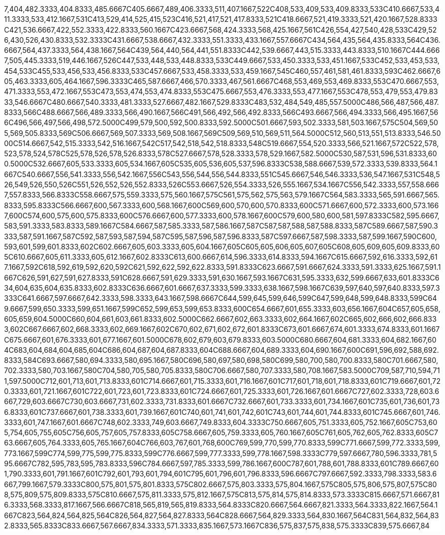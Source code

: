7,404,482.3333,404.8333,485.6667C405.6667,489,406.3333,511,407.1667,522C408,533,409,533,409.8333,533C410.6667,533,411.3333,533,412.1667,531C413,529,414,525,415,523C416,521,417,521,417.8333,521C418.6667,521,419.3333,521,420.1667,528.8333C421,536.6667,422,552.3333,422.8333,560.1667C423.6667,568,424.3333,568,425.1667,561C426,554,427,540,428,533C429,526,430,526,430.8333,532.3333C431.6667,538.6667,432.3333,551.3333,433.1667,557.6667C434,564,435,564,435.8333,564C436.6667,564,437.3333,564,438.1667,564C439,564,440,564,441,551.8333C442,539.6667,443,515.3333,443.8333,510.1667C444.6667,505,445.3333,519,446.1667,526C447,533,448,533,448.8333,533C449.6667,533,450.3333,533,451.1667,533C452,533,453,533,454,533C455,533,456,533,456.8333,533C457.6667,533,458.3333,533,459.1667,545C460,557,461,581,461.8333,593C462.6667,605,463.3333,605,464.1667,596.3333C465,587.6667,466,570.3333,467,561.6667C468,553,469,553,469.8333,553C470.6667,553,471.3333,553,472.1667,553C473,553,474,553,474.8333,553C475.6667,553,476.3333,553,477.1667,553C478,553,479,553,479.8333,546.6667C480.6667,540.3333,481.3333,527.6667,482.1667,529.8333C483,532,484,549,485,557.5000C486,566,487,566,487.8333,566C488.6667,566,489.3333,566,490.1667,566C491,566,492,566,492.8333,566C493.6667,566,494.3333,566,495.1667,566C496,566,497,566,498,572.5000C499,579,500,592,500.8333,592.5000C501.6667,593,502.3333,581,503.1667,575C504,569,505,569,505.8333,569C506.6667,569,507.3333,569,508.1667,569C509,569,510,569,511,564.5000C512,560,513,551,513.8333,546.5000C514.6667,542,515.3333,542,516.1667,542C517,542,518,542,518.8333,548C519.6667,554,520.3333,566,521.1667,572C522,578,523,578,524,578C525,578,526,578,526.8333,578C527.6667,578,528.3333,578,529.1667,582.5000C530,587,531,596,531.8333,600.5000C532.6667,605,533.3333,605,534.1667,605C535,605,536,605,537,596.8333C538,588.6667,539,572.3333,539.8333,564.1667C540.6667,556,541.3333,556,542.1667,556C543,556,544,556,544.8333,551C545.6667,546,546.3333,536,547.1667,531C548,526,549,526,550,526C551,526,552,526,552.8333,526C553.6667,526,554.3333,526,555.1667,534.1667C556,542.3333,557,558.6667,557.8333,566.8333C558.6667,575,559.3333,575,560.1667,575C561,575,562,575,563,579.1667C564,583.3333,565,591.6667,565.8333,595.8333C566.6667,600,567.3333,600,568.1667,600C569,600,570,600,570.8333,600C571.6667,600,572.3333,600,573.1667,600C574,600,575,600,575.8333,600C576.6667,600,577.3333,600,578.1667,600C579,600,580,600,581,597.8333C582,595.6667,583,591.3333,583.8333,589.1667C584.6667,587,585.3333,587,586.1667,587C587,587,588,587,588.8333,587C589.6667,587,590.3333,587,591.1667,587C592,587,593,587,594,587C595,587,596,587,596.8333,587C597.6667,587,598.3333,587,599.1667,590C600,593,601,599,601.8333,602C602.6667,605,603.3333,605,604.1667,605C605,605,606,605,607,605C608,605,609,605,609.8333,605C610.6667,605,611.3333,605,612.1667,602.8333C613,600.6667,614,596.3333,614.8333,594.1667C615.6667,592,616.3333,592,617.1667,592C618,592,619,592,620,592C621,592,622,592,622.8333,591.8333C623.6667,591.6667,624.3333,591.3333,625.1667,591.1667C626,591,627,591,627.8333,591C628.6667,591,629.3333,591,630.1667,593.1667C631,595.3333,632,599.6667,633,601.8333C634,604,635,604,635.8333,602.8333C636.6667,601.6667,637.3333,599.3333,638.1667,598.1667C639,597,640,597,640.8333,597.3333C641.6667,597.6667,642.3333,598.3333,643.1667,598.6667C644,599,645,599,646,599C647,599,648,599,648.8333,599C649.6667,599,650.3333,599,651.1667,599C652,599,653,599,653.8333,600C654.6667,601,655.3333,603,656.1667,604C657,605,658,605,659,604.5000C660,604,661,603,661.8333,602.5000C662.6667,602,663.3333,602,664.1667,602C665,602,666,602,666.8333,602C667.6667,602,668.3333,602,669.1667,602C670,602,671,602,672,601.8333C673,601.6667,674,601.3333,674.8333,601.1667C675.6667,601,676.3333,601,677.1667,601.5000C678,602,679,603,679.8333,603.5000C680.6667,604,681.3333,604,682.1667,604C683,604,684,604,685,604C686,604,687,604,687.8333,604C688.6667,604,689.3333,604,690.1667,600C691,596,692,588,692.8333,584C693.6667,580,694.3333,580,695.1667,580C696,580,697,580,698,580C699,580,700,580,700.8333,580C701.6667,580,702.3333,580,703.1667,580C704,580,705,580,705.8333,580C706.6667,580,707.3333,580,708.1667,583.5000C709,587,710,594,711,597.5000C712,601,713,601,713.8333,601C714.6667,601,715.3333,601,716.1667,601C717,601,718,601,718.8333,601C719.6667,601,720.3333,601,721.1667,601C722,601,723,601,723.8333,601C724.6667,601,725.3333,601,726.1667,601.6667C727,602.3333,728,603.6667,729,603.6667C730,603.6667,731,602.3333,731.8333,601.6667C732.6667,601,733.3333,601,734.1667,601C735,601,736,601,736.8333,601C737.6667,601,738.3333,601,739.1667,601C740,601,741,601,742,601C743,601,744,601,744.8333,601C745.6667,601,746.3333,601,747.1667,601.6667C748,602.3333,749,603.6667,749.8333,604.3333C750.6667,605,751.3333,605,752.1667,605C753,605,754,605,755,605C756,605,757,605,757.8333,605C758.6667,605,759.3333,605,760.1667,605C761,605,762,605,762.8333,605C763.6667,605,764.3333,605,765.1667,604C766,603,767,601,768,600C769,599,770,599,770.8333,599C771.6667,599,772.3333,599,773.1667,599C774,599,775,599,775.8333,599C776.6667,599,777.3333,599,778.1667,598.3333C779,597.6667,780,596.3333,781,595.6667C782,595,783,595,783.8333,596C784.6667,597,785.3333,599,786.1667,600C787,601,788,601,788.8333,601C789.6667,601,790.3333,601,791.1667,601C792,601,793,601,794,601C795,601,796,601,796.8333,596.6667C797.6667,592.3333,798.3333,583.6667,799.1667,579.3333C800,575,801,575,801.8333,575C802.6667,575,803.3333,575,804.1667,575C805,575,806,575,807,575C808,575,809,575,809.8333,575C810.6667,575,811.3333,575,812.1667,575C813,575,814,575,814.8333,573.3333C815.6667,571.6667,816.3333,568.3333,817.1667,566.6667C818,565,819,565,819.8333,564.8333C820.6667,564.6667,821.3333,564.3333,822.1667,564.1667C823,564,824,564,825,564C826,564,827,564,827.8333,564C828.6667,564,829.3333,564,830.1667,564C831,564,832,564,832.8333,565.8333C833.6667,567.6667,834.3333,571.3333,835.1667,573.1667C836,575,837,575,838,575.3333C839,575.6667,84